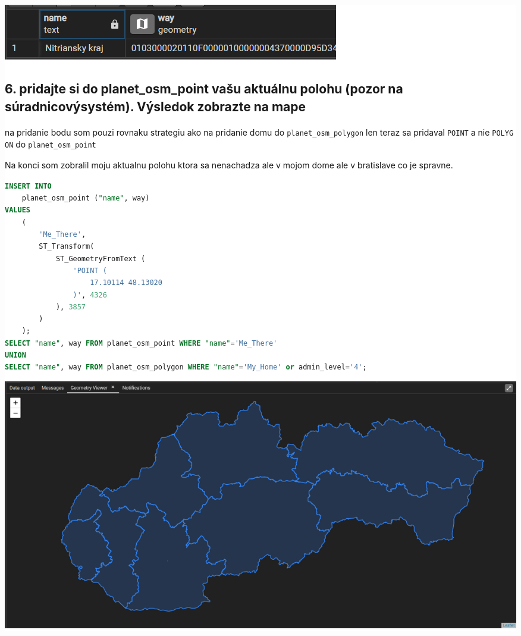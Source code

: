 ![image](./assets/Pasted%20image%2020221104200047.png)

## 6. pridajte si do planet_osm_point vašu aktuálnu polohu (pozor na súradnicovýsystém). Výsledok zobrazte na mape
na pridanie bodu som pouzi rovnaku strategiu ako na pridanie domu do `planet_osm_polygon` len teraz sa pridaval `POINT` a nie `POLYGON` do `planet_osm_point`

Na konci som zobralil moju aktualnu polohu ktora sa nenachadza ale v mojom dome ale v bratislave co je spravne.
```sql
INSERT INTO
    planet_osm_point ("name", way)
VALUES
    (
        'Me_There',
		ST_Transform(
			ST_GeometryFromText (
				'POINT (
					17.10114 48.13020
				)', 4326
			), 3857
		)
    );
SELECT "name", way FROM planet_osm_point WHERE "name"='Me_There'
UNION
SELECT "name", way FROM planet_osm_polygon WHERE "name"='My_Home' or admin_level='4';
```

![image](./assets/Pasted%20image%2020221104200207.png)